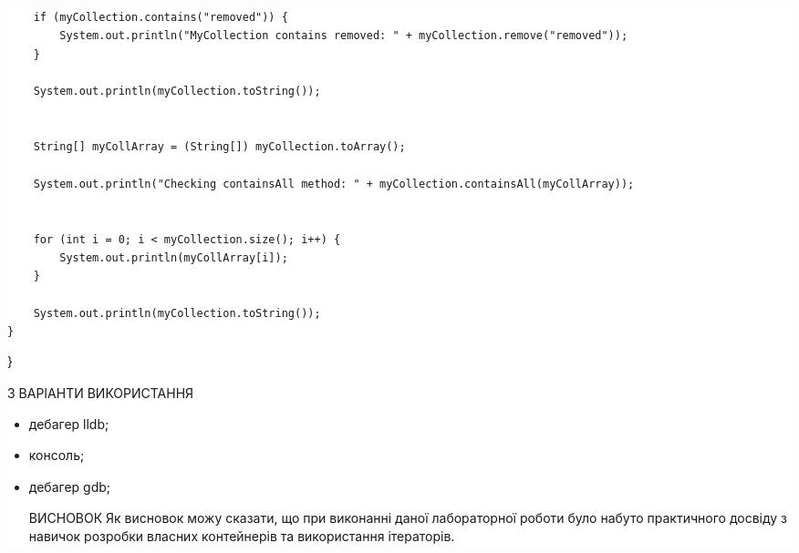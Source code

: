 
        if (myCollection.contains("removed")) {
            System.out.println("MyCollection contains removed: " + myCollection.remove("removed"));
        }

        System.out.println(myCollection.toString());


        String[] myCollArray = (String[]) myCollection.toArray();

        System.out.println("Checking containsAll method: " + myCollection.containsAll(myCollArray));


        for (int i = 0; i < myCollection.size(); i++) {
            System.out.println(myCollArray[i]);
        }

        System.out.println(myCollection.toString());
    }

}





3 ВАРІАНТИ ВИКОРИСТАННЯ

- дебагер lldb;
- консоль;
- дебагер gdb;

  ВИСНОВОК
  Як висновок можу сказати, що при виконанні даної лабораторної роботи було набуто практичного досвіду з навичок розробки власних контейнерів та використання ітераторів.

